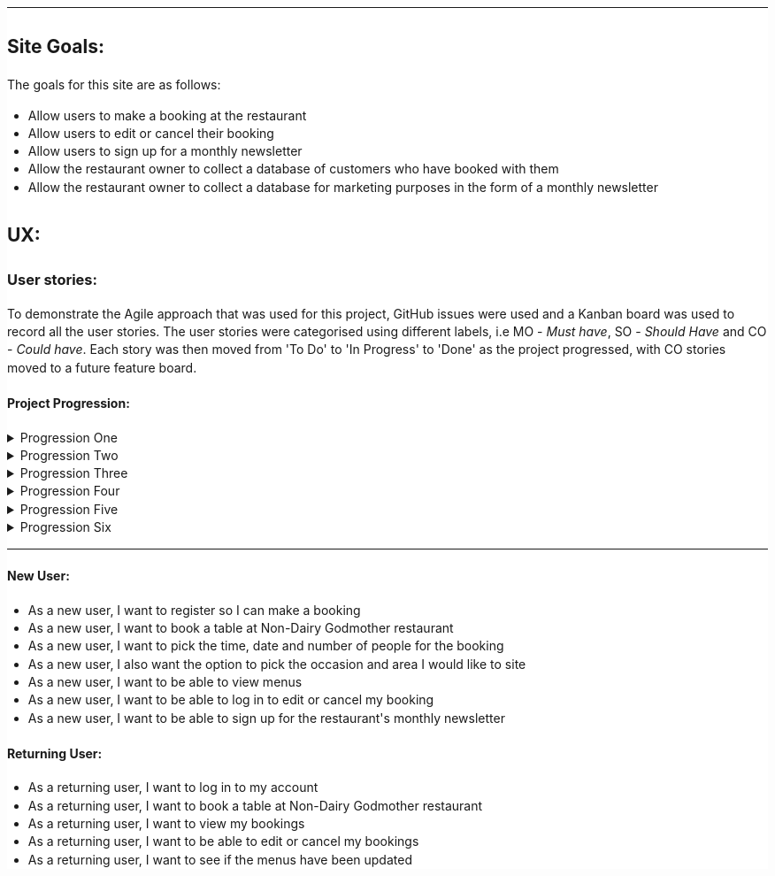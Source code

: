 ***
 
## Site Goals:

The goals for this site are as follows:
* Allow users to make a booking at the restaurant
* Allow users to edit or cancel their booking
* Allow users to sign up for a monthly newsletter
* Allow the restaurant owner to collect a database of customers who have booked with them 
* Allow the restaurant owner to collect a database for marketing purposes in the form of a monthly newsletter

## UX:

### User stories:
To demonstrate the Agile approach that was used for this project, GitHub issues were used and a Kanban board was used to record all the user stories. 
The user stories were categorised using different labels, i.e MO - *Must have*, SO - *Should Have* and CO - *Could have*.
Each story was then moved from 'To Do' to 'In Progress' to  'Done' as the project progressed, with CO stories moved to a future feature board. 

#### Project Progression: 
<details><summary>Progression One</summary></details>

<details><summary>Progression Two</summary></details>

<details><summary>Progression Three</summary></details>

<details><summary>Progression Four</summary></details>

<details><summary>Progression Five</summary></details>

<details><summary>Progression Six</summary></details>

***

#### New User:  
* As a new user, I want to register so I can make a booking 
* As a new user, I want to book a table at Non-Dairy Godmother restaurant
* As a new user, I want to pick the time, date and number of people for the booking
* As a new user, I also want the option to pick the occasion and area I would like to site
* As a new user, I want to be able to view menus
* As a new user, I want to be able to log in to edit or cancel my booking 
* As a new user, I want to be able to sign up for the restaurant's monthly newsletter

#### Returning User:
* As a returning user, I want to log in to my account
* As a returning user, I want to book a table at Non-Dairy Godmother restaurant
* As a returning user, I want to view my bookings 
* As a returning user, I want to be able to edit or cancel my bookings 
* As a returning user, I want to see if the menus have been updated
